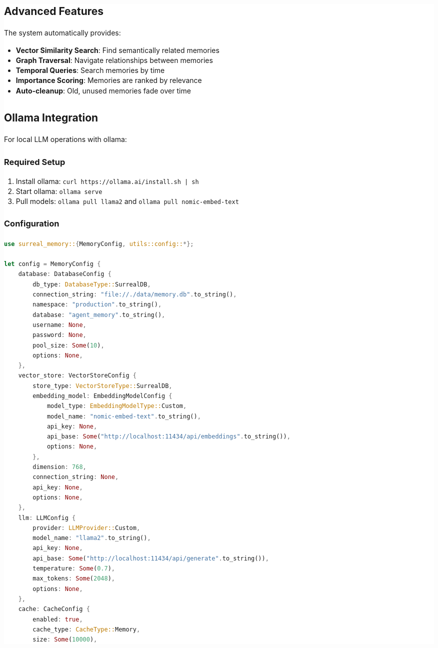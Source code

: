 ```toml
```

## Advanced Features

The system automatically provides:

- **Vector Similarity Search**: Find semantically related memories
- **Graph Traversal**: Navigate relationships between memories
- **Temporal Queries**: Search memories by time
- **Importance Scoring**: Memories are ranked by relevance
- **Auto-cleanup**: Old, unused memories fade over time

## Ollama Integration

For local LLM operations with ollama:

### Required Setup
1. Install ollama: `curl https://ollama.ai/install.sh | sh`
2. Start ollama: `ollama serve`
3. Pull models: `ollama pull llama2` and `ollama pull nomic-embed-text`

### Configuration
```rust
use surreal_memory::{MemoryConfig, utils::config::*};

let config = MemoryConfig {
    database: DatabaseConfig {
        db_type: DatabaseType::SurrealDB,
        connection_string: "file://./data/memory.db".to_string(),
        namespace: "production".to_string(),
        database: "agent_memory".to_string(),
        username: None,
        password: None,
        pool_size: Some(10),
        options: None,
    },
    vector_store: VectorStoreConfig {
        store_type: VectorStoreType::SurrealDB,
        embedding_model: EmbeddingModelConfig {
            model_type: EmbeddingModelType::Custom,
            model_name: "nomic-embed-text".to_string(),
            api_key: None,
            api_base: Some("http://localhost:11434/api/embeddings".to_string()),
            options: None,
        },
        dimension: 768,
        connection_string: None,
        api_key: None,
        options: None,
    },
    llm: LLMConfig {
        provider: LLMProvider::Custom,
        model_name: "llama2".to_string(),
        api_key: None,
        api_base: Some("http://localhost:11434/api/generate".to_string()),
        temperature: Some(0.7),
        max_tokens: Some(2048),
        options: None,
    },
    cache: CacheConfig {
        enabled: true,
        cache_type: CacheType::Memory,
        size: Some(10000),
```